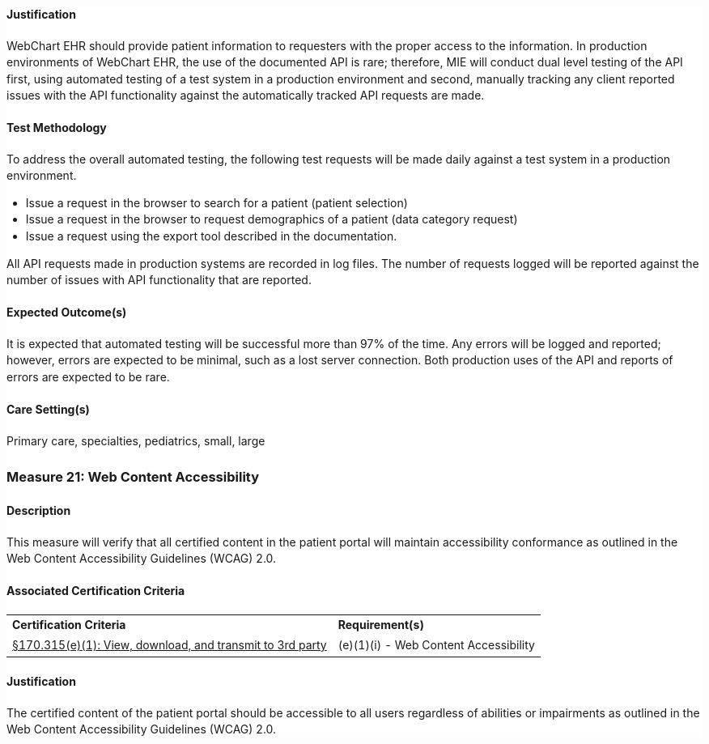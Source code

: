 #### Justification

WebChart EHR should provide patient information to requesters with the proper access to the information. In production environments of WebChart EHR, the use of the documented API is rare; therefore, MIE will conduct dual level testing of the API first, using automated testing of a test system in a production environment and second, manually tracking any client reported issues with the API functionality against the automatically tracked API requests are made.

#### Test Methodology

To address the overall automated testing, the following test requests will be made daily against a test system in a production environment.

* Issue a request in the browser to search for a patient (patient selection)
* Issue a request in the browser to request demographics of a patient (data category request)
* Issue a request using the export tool described in the documentation.

All API requests made in production systems are recorded in log files.  The number of requests logged will be reported against the number of issues with API functionality that are reported.
#### Expected Outcome(s)

It is expected that automated testing will be successful more than 97% of the time.  Any errors will be logged and reported; however, errors are expected to be minimal, such as a lost server connection.  Both production uses of the API and reports of errors are expected to be rare.

#### Care Setting(s)

Primary care, specialties, pediatrics, small, large

### Measure 21: Web Content Accessibility

#### Description

This measure will verify that all certified content in the patient portal will maintain accessibility conformance as outlined in the Web Content Accessibility Guidelines (WCAG) 2.0.

#### Associated Certification Criteria

<table>
<tr>
<td><strong>Certification Criteria</strong></td>
<td><strong>Requirement(s)</strong></td>
</tr>
<tr>
<td><a href="https://www.healthit.gov/test-method/view-download-and-transmit-3rd-party#cures_tp">§170.315(e)(1): View, download, and transmit to 3rd party</a></td>
<td>(e)(1)(i) - Web Content Accessibility</td>
</tr>
</table>

#### Justification

The certified content of the patient portal should be accessible to all users regardless of abilities or impairments as outlined in the Web Content Accessibility Guidelines (WCAG) 2.0.
